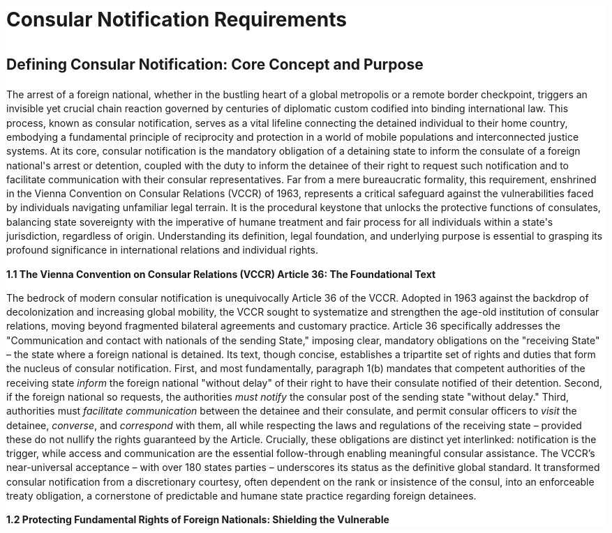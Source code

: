 
# Consular Notification Requirements

## Defining Consular Notification: Core Concept and Purpose

The arrest of a foreign national, whether in the bustling heart of a global metropolis or a remote border checkpoint, triggers an invisible yet crucial chain reaction governed by centuries of diplomatic custom codified into binding international law. This process, known as consular notification, serves as a vital lifeline connecting the detained individual to their home country, embodying a fundamental principle of reciprocity and protection in a world of mobile populations and interconnected justice systems. At its core, consular notification is the mandatory obligation of a detaining state to inform the consulate of a foreign national's arrest or detention, coupled with the duty to inform the detainee of their right to request such notification and to facilitate communication with their consular representatives. Far from a mere bureaucratic formality, this requirement, enshrined in the Vienna Convention on Consular Relations (VCCR) of 1963, represents a critical safeguard against the vulnerabilities faced by individuals navigating unfamiliar legal terrain. It is the procedural keystone that unlocks the protective functions of consulates, balancing state sovereignty with the imperative of humane treatment and fair process for all individuals within a state's jurisdiction, regardless of origin. Understanding its definition, legal foundation, and underlying purpose is essential to grasping its profound significance in international relations and individual rights.

**1.1 The Vienna Convention on Consular Relations (VCCR) Article 36: The Foundational Text**

The bedrock of modern consular notification is unequivocally Article 36 of the VCCR. Adopted in 1963 against the backdrop of decolonization and increasing global mobility, the VCCR sought to systematize and strengthen the age-old institution of consular relations, moving beyond fragmented bilateral agreements and customary practice. Article 36 specifically addresses the "Communication and contact with nationals of the sending State," imposing clear, mandatory obligations on the "receiving State" – the state where a foreign national is detained. Its text, though concise, establishes a tripartite set of rights and duties that form the nucleus of consular notification. First, and most fundamentally, paragraph 1(b) mandates that competent authorities of the receiving state *inform* the foreign national "without delay" of their right to have their consulate notified of their detention. Second, if the foreign national so requests, the authorities *must notify* the consular post of the sending state "without delay." Third, authorities must *facilitate communication* between the detainee and their consulate, and permit consular officers to *visit* the detainee, *converse*, and *correspond* with them, all while respecting the laws and regulations of the receiving state – provided these do not nullify the rights guaranteed by the Article. Crucially, these obligations are distinct yet interlinked: notification is the trigger, while access and communication are the essential follow-through enabling meaningful consular assistance. The VCCR’s near-universal acceptance – with over 180 states parties – underscores its status as the definitive global standard. It transformed consular notification from a discretionary courtesy, often dependent on the rank or insistence of the consul, into an enforceable treaty obligation, a cornerstone of predictable and humane state practice regarding foreign detainees.

**1.2 Protecting Fundamental Rights of Foreign Nationals: Shielding the Vulnerable**
